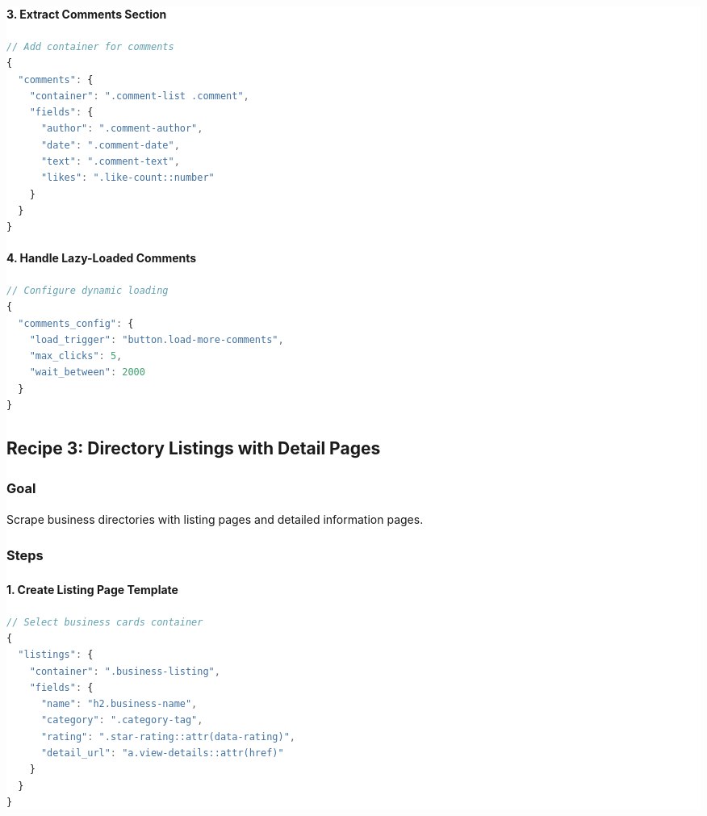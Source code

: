 #### 3. Extract Comments Section

```javascript
// Add container for comments
{
  "comments": {
    "container": ".comment-list .comment",
    "fields": {
      "author": ".comment-author",
      "date": ".comment-date",
      "text": ".comment-text",
      "likes": ".like-count::number"
    }
  }
}
```

#### 4. Handle Lazy-Loaded Comments

```javascript
// Configure dynamic loading
{
  "comments_config": {
    "load_trigger": "button.load-more-comments",
    "max_clicks": 5,
    "wait_between": 2000
  }
}
```

## Recipe 3: Directory Listings with Detail Pages

### Goal
Scrape business directories with listing pages and detailed information pages.

### Steps

#### 1. Create Listing Page Template

```javascript
// Select business cards container
{
  "listings": {
    "container": ".business-listing",
    "fields": {
      "name": "h2.business-name",
      "category": ".category-tag",
      "rating": ".star-rating::attr(data-rating)",
      "detail_url": "a.view-details::attr(href)"
    }
  }
}
```
